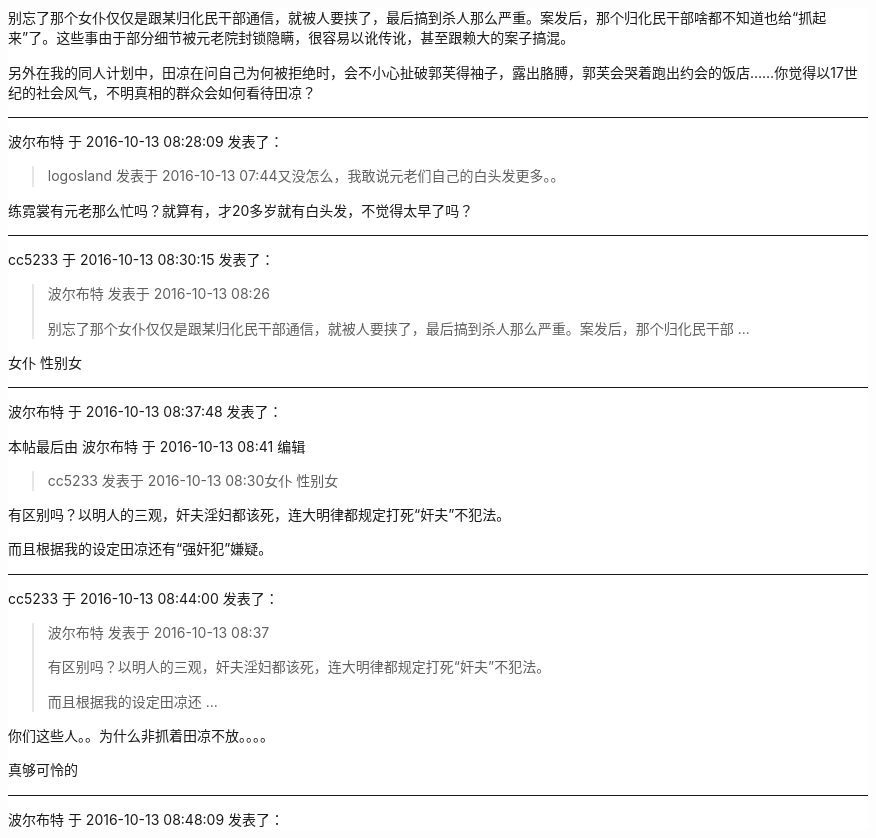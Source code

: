 

别忘了那个女仆仅仅是跟某归化民干部通信，就被人要挟了，最后搞到杀人那么严重。案发后，那个归化民干部啥都不知道也给“抓起来”了。这些事由于部分细节被元老院封锁隐瞒，很容易以讹传讹，甚至跟赖大的案子搞混。

另外在我的同人计划中，田凉在问自己为何被拒绝时，会不小心扯破郭芙得袖子，露出胳膊，郭芙会哭着跑出约会的饭店……你觉得以17世纪的社会风气，不明真相的群众会如何看待田凉？

---------

波尔布特 于 2016-10-13 08:28:09 发表了：

> logosland 发表于 2016-10-13 07:44又没怎么，我敢说元老们自己的白头发更多。。



练霓裳有元老那么忙吗？就算有，才20多岁就有白头发，不觉得太早了吗？

---------

cc5233 于 2016-10-13 08:30:15 发表了：

> 波尔布特 发表于 2016-10-13 08:26
> 
> 别忘了那个女仆仅仅是跟某归化民干部通信，就被人要挟了，最后搞到杀人那么严重。案发后，那个归化民干部 ...



女仆 性别女

---------

波尔布特 于 2016-10-13 08:37:48 发表了：

本帖最后由 波尔布特 于 2016-10-13 08:41 编辑 


> 
> cc5233 发表于 2016-10-13 08:30女仆 性别女



有区别吗？以明人的三观，奸夫淫妇都该死，连大明律都规定打死“奸夫”不犯法。

而且根据我的设定田凉还有“强奸犯”嫌疑。

---------

cc5233 于 2016-10-13 08:44:00 发表了：

> 波尔布特 发表于 2016-10-13 08:37
> 
> 有区别吗？以明人的三观，奸夫淫妇都该死，连大明律都规定打死“奸夫”不犯法。
> 
> 而且根据我的设定田凉还 ...



你们这些人。。为什么非抓着田凉不放。。。。

真够可怜的

---------

波尔布特 于 2016-10-13 08:48:09 发表了：

